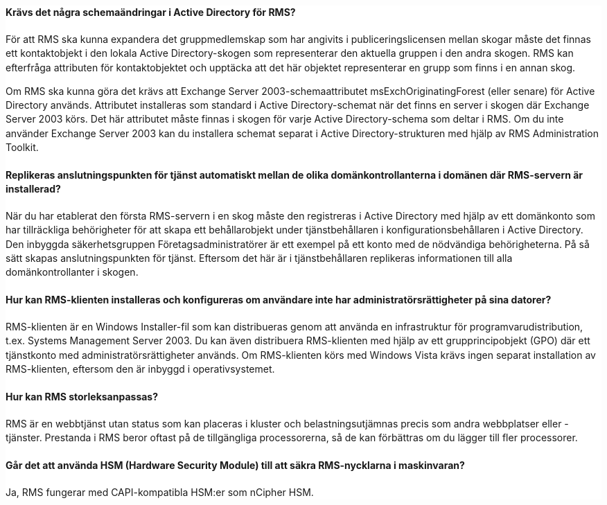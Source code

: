 <span id="BKMK_31"></span>
#### Krävs det några schemaändringar i Active Directory för RMS?

För att RMS ska kunna expandera det gruppmedlemskap som har angivits i publiceringslicensen mellan skogar måste det finnas ett kontaktobjekt i den lokala Active Directory-skogen som representerar den aktuella gruppen i den andra skogen. RMS kan efterfråga attributen för kontaktobjektet och upptäcka att det här objektet representerar en grupp som finns i en annan skog.

Om RMS ska kunna göra det krävs att Exchange Server 2003-schemaattributet msExchOriginatingForest (eller senare) för Active Directory används. Attributet installeras som standard i Active Directory-schemat när det finns en server i skogen där Exchange Server 2003 körs. Det här attributet måste finnas i skogen för varje Active Directory-schema som deltar i RMS. Om du inte använder Exchange Server 2003 kan du installera schemat separat i Active Directory-strukturen med hjälp av RMS Administration Toolkit.

<span id="BKMK_32"></span>
#### Replikeras anslutningspunkten för tjänst automatiskt mellan de olika domänkontrollanterna i domänen där RMS-servern är installerad?

När du har etablerat den första RMS-servern i en skog måste den registreras i Active Directory med hjälp av ett domänkonto som har tillräckliga behörigheter för att skapa ett behållarobjekt under tjänstbehållaren i konfigurationsbehållaren i Active Directory. Den inbyggda säkerhetsgruppen Företagsadministratörer är ett exempel på ett konto med de nödvändiga behörigheterna. På så sätt skapas anslutningspunkten för tjänst. Eftersom det här är i tjänstbehållaren replikeras informationen till alla domänkontrollanter i skogen.

<span id="BKMK_33"></span>
#### Hur kan RMS-klienten installeras och konfigureras om användare inte har administratörsrättigheter på sina datorer?

RMS-klienten är en Windows Installer-fil som kan distribueras genom att använda en infrastruktur för programvarudistribution, t.ex. Systems Management Server 2003. Du kan även distribuera RMS-klienten med hjälp av ett grupprincipobjekt (GPO) där ett tjänstkonto med administratörsrättigheter används. Om RMS-klienten körs med Windows Vista krävs ingen separat installation av RMS-klienten, eftersom den är inbyggd i operativsystemet.

<span id="BKMK_35"></span>
#### Hur kan RMS storleksanpassas?

RMS är en webbtjänst utan status som kan placeras i kluster och belastningsutjämnas precis som andra webbplatser eller -tjänster. Prestanda i RMS beror oftast på de tillgängliga processorerna, så de kan förbättras om du lägger till fler processorer.

<span id="BKMK_36"></span>
#### Går det att använda HSM (Hardware Security Module) till att säkra RMS-nycklarna i maskinvaran?

Ja, RMS fungerar med CAPI-kompatibla HSM:er som nCipher HSM.
